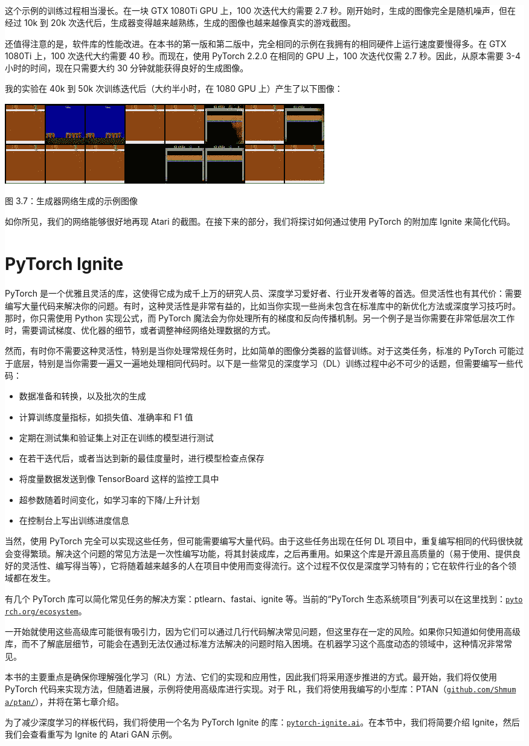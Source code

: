 这个示例的训练过程相当漫长。在一块 GTX 1080Ti GPU 上，100 次迭代大约需要 2.7 秒。刚开始时，生成的图像完全是随机噪声，但在经过 10k 到 20k 次迭代后，生成器变得越来越熟练，生成的图像也越来越像真实的游戏截图。

还值得注意的是，软件库的性能改进。在本书的第一版和第二版中，完全相同的示例在我拥有的相同硬件上运行速度要慢得多。在 GTX 1080Ti 上，100 次迭代大约需要 40 秒。而现在，使用 PyTorch 2.2.0 在相同的 GPU 上，100 次迭代仅需 2.7 秒。因此，从原本需要 3-4 小时的时间，现在只需要大约 30 分钟就能获得良好的生成图像。

我的实验在 40k 到 50k 次训练迭代后（大约半小时，在 1080 GPU 上）产生了以下图像：

![PIC](img/file12.png)

图 3.7：生成器网络生成的示例图像

如你所见，我们的网络能够很好地再现 Atari 的截图。在接下来的部分，我们将探讨如何通过使用 PyTorch 的附加库 Ignite 来简化代码。

# PyTorch Ignite

PyTorch 是一个优雅且灵活的库，这使得它成为成千上万的研究人员、深度学习爱好者、行业开发者等的首选。但灵活性也有其代价：需要编写大量代码来解决你的问题。有时，这种灵活性是非常有益的，比如当你实现一些尚未包含在标准库中的新优化方法或深度学习技巧时。那时，你只需使用 Python 实现公式，而 PyTorch 魔法会为你处理所有的梯度和反向传播机制。另一个例子是当你需要在非常低层次工作时，需要调试梯度、优化器的细节，或者调整神经网络处理数据的方式。

然而，有时你不需要这种灵活性，特别是当你处理常规任务时，比如简单的图像分类器的监督训练。对于这类任务，标准的 PyTorch 可能过于底层，特别是当你需要一遍又一遍地处理相同代码时。以下是一些常见的深度学习（DL）训练过程中必不可少的话题，但需要编写一些代码：

+   数据准备和转换，以及批次的生成

+   计算训练度量指标，如损失值、准确率和 F1 值

+   定期在测试集和验证集上对正在训练的模型进行测试

+   在若干迭代后，或者当达到新的最佳度量时，进行模型检查点保存

+   将度量数据发送到像 TensorBoard 这样的监控工具中

+   超参数随着时间变化，如学习率的下降/上升计划

+   在控制台上写出训练进度信息

当然，使用 PyTorch 完全可以实现这些任务，但可能需要编写大量代码。由于这些任务出现在任何 DL 项目中，重复编写相同的代码很快就会变得繁琐。解决这个问题的常见方法是一次性编写功能，将其封装成库，之后再重用。如果这个库是开源且高质量的（易于使用、提供良好的灵活性、编写得当等），它将随着越来越多的人在项目中使用而变得流行。这个过程不仅仅是深度学习特有的；它在软件行业的各个领域都在发生。

有几个 PyTorch 库可以简化常见任务的解决方案：ptlearn、fastai、ignite 等。当前的“PyTorch 生态系统项目”列表可以在这里找到：[`pytorch.org/ecosystem`](https://pytorch.org/ecosystem)。

一开始就使用这些高级库可能很有吸引力，因为它们可以通过几行代码解决常见问题，但这里存在一定的风险。如果你只知道如何使用高级库，而不了解底层细节，可能会在遇到无法仅通过标准方法解决的问题时陷入困境。在机器学习这个高度动态的领域中，这种情况非常常见。

本书的主要重点是确保你理解强化学习（RL）方法、它们的实现和应用性，因此我们将采用逐步推进的方式。最开始，我们将仅使用 PyTorch 代码来实现方法，但随着进展，示例将使用高级库进行实现。对于 RL，我们将使用我编写的小型库：PTAN（[`github.com/Shmuma/ptan/`](https://github.com/Shmuma/ptan/)），并将在第七章介绍。

为了减少深度学习的样板代码，我们将使用一个名为 PyTorch Ignite 的库：[`pytorch-ignite.ai`](https://pytorch-ignite.ai)。在本节中，我们将简要介绍 Ignite，然后我们会查看重写为 Ignite 的 Atari GAN 示例。
